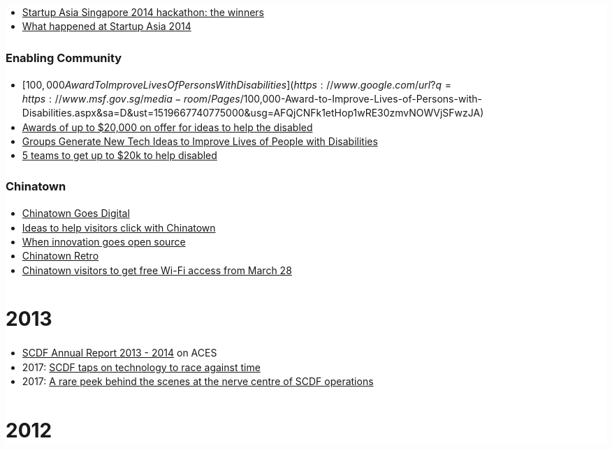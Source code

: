 - [Startup Asia Singapore 2014 hackathon: the winners](https://www.google.com/url?q=https://www.techinasia.com/startup-asia-singapore-2014-hackathon-winners&sa=D&ust=1519667740774000&usg=AFQjCNEMqzQt2yTr4QQSnAOkMZdrEaWKEQ)
- [What happened at Startup Asia 2014](https://www.google.com/url?q=https://piktochart.com/blog/what-happened-at-startup-asia-2014/&sa=D&ust=1519667740774000&usg=AFQjCNHchItcKOjNpsUNaQR2Y-fq_DImXA)

### Enabling Community 

- [$100,000 Award To Improve Lives Of Persons With Disabilities](https://www.google.com/url?q=https://www.msf.gov.sg/media-room/Pages/$100,000-Award-to-Improve-Lives-of-Persons-with-Disabilities.aspx&sa=D&ust=1519667740775000&usg=AFQjCNFk1etHop1wRE30zmvNOWVjSFwzJA)
- [Awards of up to $20,000 on offer for ideas to help the disabled](https://www.google.com/url?q=http://www.straitstimes.com/singapore/awards-of-up-to-20000-on-offer-for-ideas-to-help-the-disabled&sa=D&ust=1519667740775000&usg=AFQjCNH8i7aD7HdfqdE4X8EEnbwHXBf1cw)
- [Groups Generate New Tech Ideas to Improve Lives of People with Disabilities](https://www.google.com/url?q=http://www.spd.org.sg/updates/detail/groups-generate-new-tech-ideas-to-improve-lives-of-people-with-disabilities-58.html&sa=D&ust=1519667740775000&usg=AFQjCNFmG0CMT7Xu0gRjOMLusAYJb9g_CQ)
- [5 teams to get up to $20k to help disabled](https://www.google.com/url?q=http://www.asiaone.com/health/5-teams-get-20k-help-disabled&sa=D&ust=1519667740776000&usg=AFQjCNE4xBe7mpbooMqeryusIrfoAXZWiw)

### Chinatown 

- [Chinatown Goes Digital](https://www.google.com/url?q=https://www.stb.gov.sg/news-and-publications/lists/newsroom/dispform.aspx?ID%3D432&sa=D&ust=1519667740776000&usg=AFQjCNH4uSXIvM7JzRhn63WzRupsLqjtlA)
- [Ideas to help visitors click with Chinatown](https://www.google.com/url?q=http://www.straitstimes.com/singapore/ideas-to-help-visitors-click-with-chinatown&sa=D&ust=1519667740777000&usg=AFQjCNGOmPabtpAo8qUboCza76ivk5he2A)
- [When innovation goes open source](https://www.google.com/url?q=http://www.todayonline.com/business/when-innovation-goes-open-source&sa=D&ust=1519667740777000&usg=AFQjCNEcmyn0SYYH7Ei5MeBozunfBhY8AQ)
- [Chinatown Retro](https://www.google.com/url?q=http://bullockcartwater.blogspot.sg/2014/04/chinatown-retro.html&sa=D&ust=1519667740777000&usg=AFQjCNEzvkTTT84P9yjd-t_KJ5eY_T-9_w)
- [Chinatown visitors to get free Wi-Fi access from March 28](https://www.google.com/url?q=http://www.asiaone.com/singapore/chinatown-visitors-get-free-wi-fi-access-march-28&sa=D&ust=1519667740778000&usg=AFQjCNF783RatdlCHXthl2aCSB9hVh20sA)

# 2013

- [SCDF Annual Report 2013 - 2014](https://www.google.com/url?q=https://www.scdf.gov.sg/content/dam/scdf_inter/download/AnnualReportFinal2014.pdf&sa=D&ust=1519667740778000&usg=AFQjCNGK11jib7LGatW8P9pYmFkSBYSYbg) on ACES
- 2017: [SCDF taps on technology to race against time](https://www.google.com/url?q=https://www.channelnewsasia.com/news/singapore/scdf-taps-on-technology-to-race-against-time-9968678&sa=D&ust=1519667740778000&usg=AFQjCNEAd6K-nbBoUkgI4QNkah4Cc0b6GQ)
- 2017: [A rare peek behind the scenes at the nerve centre of SCDF operations](https://www.google.com/url?q=http://www.straitstimes.com/singapore/a-rare-peek-behind-the-scenes-at-the-nerve-centre-of-scdf-operations&sa=D&ust=1519667740779000&usg=AFQjCNGyGnlLjbNwdCoDiKJUrFSVcqXM5w)

# 2012
